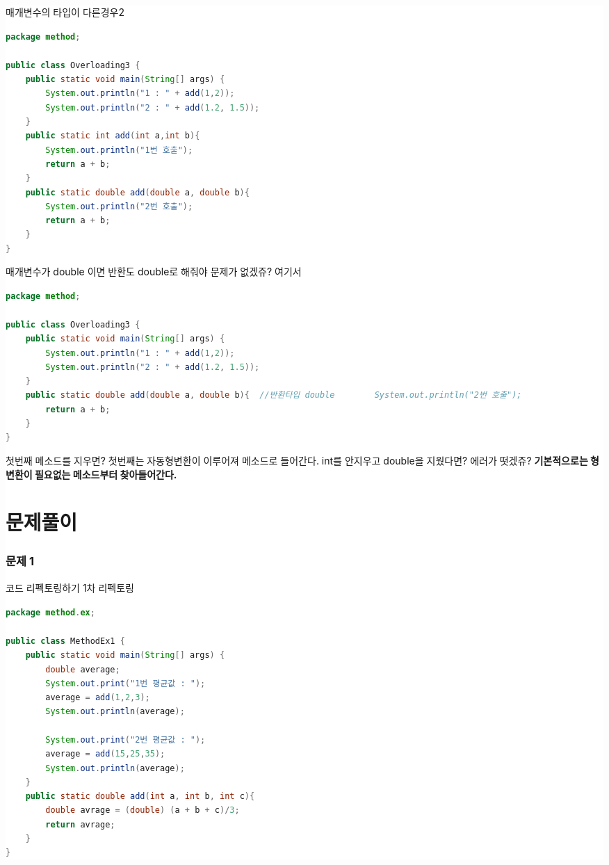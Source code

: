 매개변수의 타입이 다른경우2
~~~java
package method;  
  
public class Overloading3 {  
    public static void main(String[] args) {  
        System.out.println("1 : " + add(1,2));  
        System.out.println("2 : " + add(1.2, 1.5));  
    }  
    public static int add(int a,int b){  
        System.out.println("1번 호출");  
        return a + b;  
    }  
    public static double add(double a, double b){  
        System.out.println("2번 호출");  
        return a + b;  
    }  
}
~~~
매개변수가 double 이면 반환도 double로 해줘야 문제가 없겠쥬?
여기서
~~~java
package method;  
  
public class Overloading3 {  
    public static void main(String[] args) {  
        System.out.println("1 : " + add(1,2));  
        System.out.println("2 : " + add(1.2, 1.5));  
    }  
    public static double add(double a, double b){  //반환타입 double        System.out.println("2번 호출");  
        return a + b;  
    }  
}
~~~
첫번째 메소드를 지우면?
첫번째는 자동형변환이 이루어져 메소드로 들어간다.
int를 안지우고 double을 지웠다면? 에러가 떳겠쥬?
**기본적으로는 형변환이 필요없는 메소드부터 찾아들어간다.**

# 문제풀이
### 문제 1
코드 리펙토링하기
1차 리펙토링
~~~java
package method.ex;  
  
public class MethodEx1 {  
    public static void main(String[] args) {  
        double average;  
        System.out.print("1번 평균값 : ");  
        average = add(1,2,3);  
        System.out.println(average);  
  
        System.out.print("2번 평균값 : ");  
        average = add(15,25,35);  
        System.out.println(average);  
    }  
    public static double add(int a, int b, int c){  
        double avrage = (double) (a + b + c)/3;  
        return avrage;  
    }  
}
~~~